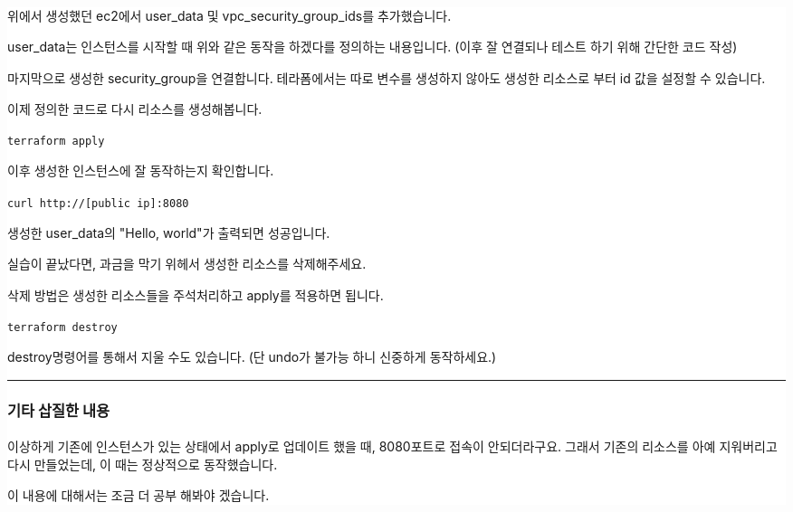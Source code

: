 위에서 생성했던 ec2에서 user_data 및 vpc_security_group_ids를 추가했습니다.



user_data는 인스턴스를 시작할 때 위와 같은 동작을 하겠다를 정의하는 내용입니다. (이후 잘 연결되나 테스트 하기 위해 간단한 코드 작성)

마지막으로 생성한 security_group을 연결합니다. 테라폼에서는 따로 변수를 생성하지 않아도 생성한 리소스로 부터 id 값을 설정할 수 있습니다.



이제 정의한 코드로 다시 리소스를 생성해봅니다.

```shell
terraform apply
```

이후 생성한 인스턴스에 잘 동작하는지 확인합니다.

```shell
curl http://[public ip]:8080
```

생성한 user_data의 "Hello, world"가 출력되면 성공입니다.



실습이 끝났다면, 과금을 막기 위헤서 생성한 리소스를 삭제해주세요.

삭제 방법은 생성한 리소스들을 주석처리하고 apply를 적용하면 됩니다.

```shell
terraform destroy
```
destroy명령어를 통해서 지울 수도 있습니다. (단 undo가 불가능 하니 신중하게 동작하세요.)

---

### 기타 삽질한 내용

이상하게 기존에 인스턴스가 있는 상태에서 apply로 업데이트 했을 때, 8080포트로 접속이 안되더라구요. 그래서 기존의 리소스를 아예 지워버리고 다시 만들었는데, 이 때는 정상적으로 동작했습니다. 

이 내용에 대해서는 조금 더 공부 해봐야 겠습니다.
